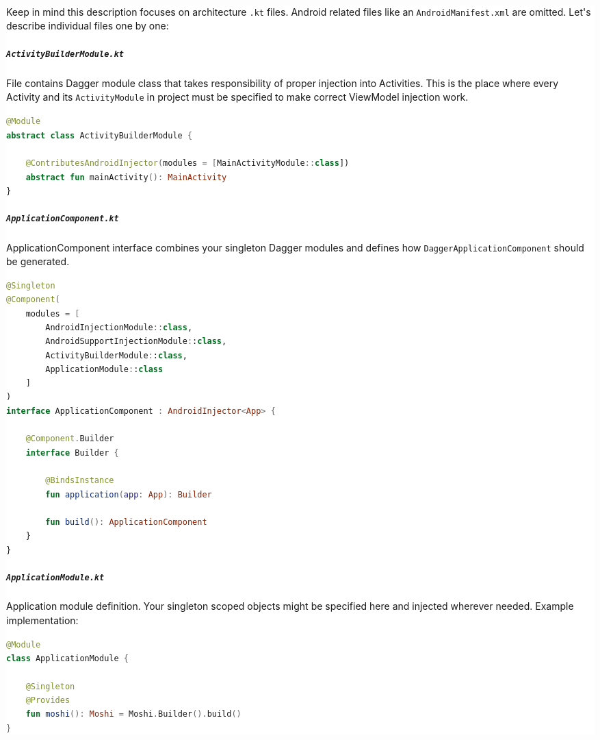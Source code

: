 ```
```

Keep in mind this description focuses on architecture `.kt` files. Android related files like an 
`AndroidManifest.xml` are omitted. Let's describe individual files one by one:

##### `ActivityBuilderModule.kt` 
File contains Dagger module class that takes responsibility of proper injection
into Activities. This is the place where every Activity and its `ActivityModule` 
in project must be specified to make correct ViewModel injection work.
 
```kotlin
@Module
abstract class ActivityBuilderModule {

    @ContributesAndroidInjector(modules = [MainActivityModule::class])
    abstract fun mainActivity(): MainActivity
}
``` 

##### `ApplicationComponent.kt`

ApplicationComponent interface combines your singleton Dagger modules and defines
how `DaggerApplicationComponent` should be generated.
```kotlin
@Singleton
@Component(
    modules = [
        AndroidInjectionModule::class,
        AndroidSupportInjectionModule::class,
        ActivityBuilderModule::class,
        ApplicationModule::class
    ]
)
interface ApplicationComponent : AndroidInjector<App> {

    @Component.Builder
    interface Builder {

        @BindsInstance
        fun application(app: App): Builder

        fun build(): ApplicationComponent
    }
}
```

##### `ApplicationModule.kt`

Application module definition. Your singleton scoped objects might
be specified here and injected wherever needed. Example implementation:
```kotlin
@Module
class ApplicationModule {

    @Singleton
    @Provides
    fun moshi(): Moshi = Moshi.Builder().build()
}
```
